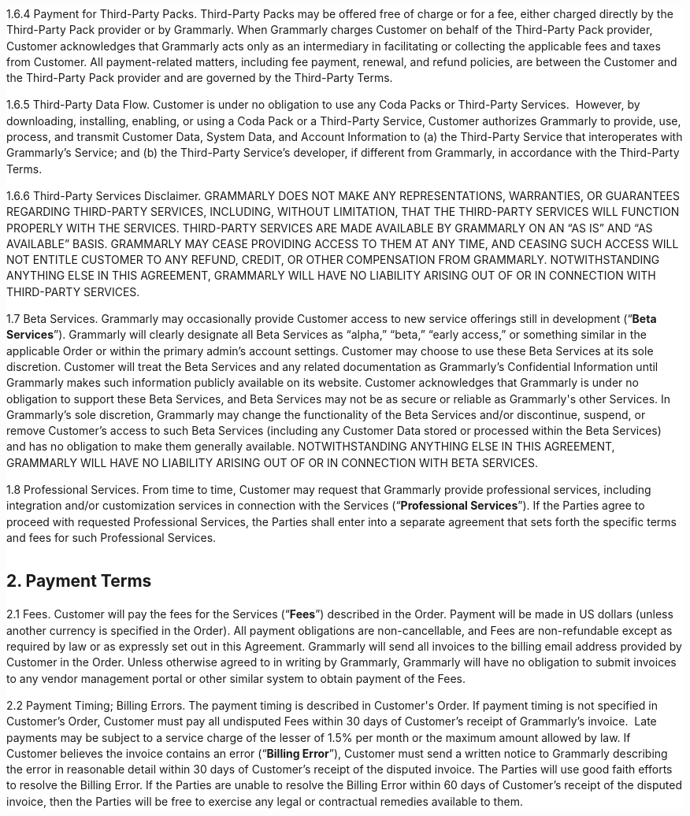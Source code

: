 1.6.4 Payment for Third-Party Packs. Third-Party Packs may be offered free of charge or for a fee, either charged directly by the Third-Party Pack provider or by Grammarly. When Grammarly charges Customer on behalf of the Third-Party Pack provider, Customer acknowledges that Grammarly acts only as an intermediary in facilitating or collecting the applicable fees and taxes from Customer. All payment-related matters, including fee payment, renewal, and refund policies, are between the Customer and the Third-Party Pack provider and are governed by the Third-Party Terms.  
  
1.6.5 Third-Party Data Flow. Customer is under no obligation to use any Coda Packs or Third-Party Services.  However, by downloading, installing, enabling, or using a Coda Pack or a Third-Party Service, Customer authorizes Grammarly to provide, use, process, and transmit Customer Data, System Data, and Account Information to (a) the Third-Party Service that interoperates with Grammarly’s Service; and (b) the Third-Party Service’s developer, if different from Grammarly, in accordance with the Third-Party Terms.   
  
1.6.6 Third-Party Services Disclaimer. GRAMMARLY DOES NOT MAKE ANY REPRESENTATIONS, WARRANTIES, OR GUARANTEES REGARDING THIRD-PARTY SERVICES, INCLUDING, WITHOUT LIMITATION, THAT THE THIRD-PARTY SERVICES WILL FUNCTION PROPERLY WITH THE SERVICES. THIRD-PARTY SERVICES ARE MADE AVAILABLE BY GRAMMARLY ON AN “AS IS” AND “AS AVAILABLE” BASIS. GRAMMARLY MAY CEASE PROVIDING ACCESS TO THEM AT ANY TIME, AND CEASING SUCH ACCESS WILL NOT ENTITLE CUSTOMER TO ANY REFUND, CREDIT, OR OTHER COMPENSATION FROM GRAMMARLY. NOTWITHSTANDING ANYTHING ELSE IN THIS AGREEMENT, GRAMMARLY WILL HAVE NO LIABILITY ARISING OUT OF OR IN CONNECTION WITH THIRD-PARTY SERVICES.  
  
1.7 Beta Services. Grammarly may occasionally provide Customer access to new service offerings still in development (“**Beta Services**”). Grammarly will clearly designate all Beta Services as “alpha,” “beta,” “early access,” or something similar in the applicable Order or within the primary admin’s account settings. Customer may choose to use these Beta Services at its sole discretion. Customer will treat the Beta Services and any related documentation as Grammarly’s Confidential Information until Grammarly makes such information publicly available on its website. Customer acknowledges that Grammarly is under no obligation to support these Beta Services, and Beta Services may not be as secure or reliable as Grammarly's other Services. In Grammarly’s sole discretion, Grammarly may change the functionality of the Beta Services and/or discontinue, suspend, or remove Customer’s access to such Beta Services (including any Customer Data stored or processed within the Beta Services) and has no obligation to make them generally available. NOTWITHSTANDING ANYTHING ELSE IN THIS AGREEMENT, GRAMMARLY WILL HAVE NO LIABILITY ARISING OUT OF OR IN CONNECTION WITH BETA SERVICES.  
  
1.8 Professional Services. From time to time, Customer may request that Grammarly provide professional services, including integration and/or customization services in connection with the Services (“**Professional Services**”). If the Parties agree to proceed with requested Professional Services, the Parties shall enter into a separate agreement that sets forth the specific terms and fees for such Professional Services.  

2\. Payment Terms
-----------------

2.1 Fees. Customer will pay the fees for the Services (“**Fees**”) described in the Order. Payment will be made in US dollars (unless another currency is specified in the Order). All payment obligations are non-cancellable, and Fees are non-refundable except as required by law or as expressly set out in this Agreement. Grammarly will send all invoices to the billing email address provided by Customer in the Order. Unless otherwise agreed to in writing by Grammarly, Grammarly will have no obligation to submit invoices to any vendor management portal or other similar system to obtain payment of the Fees.  
  
2.2 Payment Timing; Billing Errors. The payment timing is described in Customer's Order. If payment timing is not specified in Customer’s Order, Customer must pay all undisputed Fees within 30 days of Customer’s receipt of Grammarly’s invoice.  Late payments may be subject to a service charge of the lesser of 1.5% per month or the maximum amount allowed by law. If Customer believes the invoice contains an error (“**Billing Error**”), Customer must send a written notice to Grammarly describing the error in reasonable detail within 30 days of Customer’s receipt of the disputed invoice. The Parties will use good faith efforts to resolve the Billing Error. If the Parties are unable to resolve the Billing Error within 60 days of Customer’s receipt of the disputed invoice, then the Parties will be free to exercise any legal or contractual remedies available to them.  
  